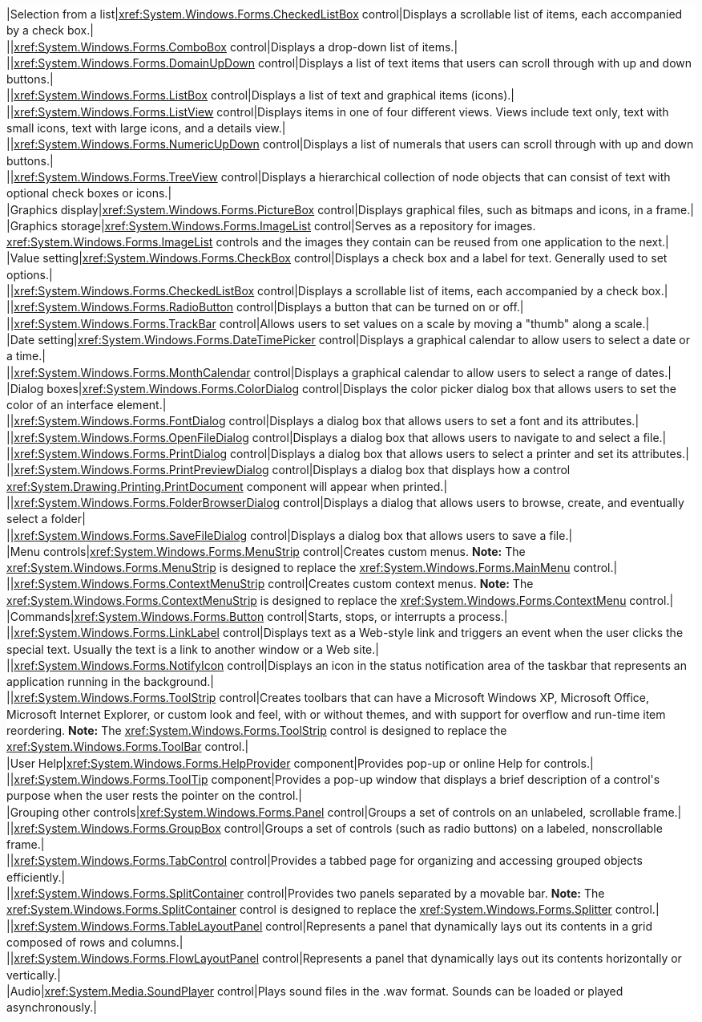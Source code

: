 |Selection from a list|<xref:System.Windows.Forms.CheckedListBox> control|Displays a scrollable list of items, each accompanied by a check box.|  
||<xref:System.Windows.Forms.ComboBox> control|Displays a drop-down list of items.|  
||<xref:System.Windows.Forms.DomainUpDown> control|Displays a list of text items that users can scroll through with up and down buttons.|  
||<xref:System.Windows.Forms.ListBox> control|Displays a list of text and graphical items (icons).|  
||<xref:System.Windows.Forms.ListView> control|Displays items in one of four different views. Views include text only, text with small icons, text with large icons, and a details view.|  
||<xref:System.Windows.Forms.NumericUpDown> control|Displays a list of numerals that users can scroll through with up and down buttons.|  
||<xref:System.Windows.Forms.TreeView> control|Displays a hierarchical collection of node objects that can consist of text with optional check boxes or icons.|  
|Graphics display|<xref:System.Windows.Forms.PictureBox> control|Displays graphical files, such as bitmaps and icons, in a frame.|  
|Graphics storage|<xref:System.Windows.Forms.ImageList> control|Serves as a repository for images. <xref:System.Windows.Forms.ImageList> controls and the images they contain can be reused from one application to the next.|  
|Value setting|<xref:System.Windows.Forms.CheckBox> control|Displays a check box and a label for text. Generally used to set options.|  
||<xref:System.Windows.Forms.CheckedListBox> control|Displays a scrollable list of items, each accompanied by a check box.|  
||<xref:System.Windows.Forms.RadioButton> control|Displays a button that can be turned on or off.|  
||<xref:System.Windows.Forms.TrackBar> control|Allows users to set values on a scale by moving a "thumb" along a scale.|  
|Date setting|<xref:System.Windows.Forms.DateTimePicker> control|Displays a graphical calendar to allow users to select a date or a time.|  
||<xref:System.Windows.Forms.MonthCalendar> control|Displays a graphical calendar to allow users to select a range of dates.|  
|Dialog boxes|<xref:System.Windows.Forms.ColorDialog> control|Displays the color picker dialog box that allows users to set the color of an interface element.|  
||<xref:System.Windows.Forms.FontDialog> control|Displays a dialog box that allows users to set a font and its attributes.|  
||<xref:System.Windows.Forms.OpenFileDialog> control|Displays a dialog box that allows users to navigate to and select a file.|  
||<xref:System.Windows.Forms.PrintDialog> control|Displays a dialog box that allows users to select a printer and set its attributes.|  
||<xref:System.Windows.Forms.PrintPreviewDialog> control|Displays a dialog box that displays how a control <xref:System.Drawing.Printing.PrintDocument> component will appear when printed.|  
||<xref:System.Windows.Forms.FolderBrowserDialog> control|Displays a dialog that allows users to browse, create, and eventually select a folder|  
||<xref:System.Windows.Forms.SaveFileDialog> control|Displays a dialog box that allows users to save a file.|  
|Menu controls|<xref:System.Windows.Forms.MenuStrip> control|Creates custom menus. **Note:**  The <xref:System.Windows.Forms.MenuStrip> is designed to replace the <xref:System.Windows.Forms.MainMenu> control.|  
||<xref:System.Windows.Forms.ContextMenuStrip> control|Creates custom context menus. **Note:**  The <xref:System.Windows.Forms.ContextMenuStrip> is designed to replace the <xref:System.Windows.Forms.ContextMenu> control.|  
|Commands|<xref:System.Windows.Forms.Button> control|Starts, stops, or interrupts a process.|  
||<xref:System.Windows.Forms.LinkLabel> control|Displays text as a Web-style link and triggers an event when the user clicks the special text. Usually the text is a link to another window or a Web site.|  
||<xref:System.Windows.Forms.NotifyIcon> control|Displays an icon in the status notification area of the taskbar that represents an application running in the background.|  
||<xref:System.Windows.Forms.ToolStrip> control|Creates toolbars that can have a Microsoft Windows XP, Microsoft Office, Microsoft Internet Explorer, or custom look and feel, with or without themes, and with support for overflow and run-time item reordering. **Note:**  The <xref:System.Windows.Forms.ToolStrip> control is designed to replace the <xref:System.Windows.Forms.ToolBar> control.|  
|User Help|<xref:System.Windows.Forms.HelpProvider> component|Provides pop-up or online Help for controls.|  
||<xref:System.Windows.Forms.ToolTip> component|Provides a pop-up window that displays a brief description of a control's purpose when the user rests the pointer on the control.|  
|Grouping other controls|<xref:System.Windows.Forms.Panel> control|Groups a set of controls on an unlabeled, scrollable frame.|  
||<xref:System.Windows.Forms.GroupBox> control|Groups a set of controls (such as radio buttons) on a labeled, nonscrollable frame.|  
||<xref:System.Windows.Forms.TabControl> control|Provides a tabbed page for organizing and accessing grouped objects efficiently.|  
||<xref:System.Windows.Forms.SplitContainer> control|Provides two panels separated by a movable bar. **Note:**  The <xref:System.Windows.Forms.SplitContainer> control is designed to replace the <xref:System.Windows.Forms.Splitter> control.|  
||<xref:System.Windows.Forms.TableLayoutPanel> control|Represents a panel that dynamically lays out its contents in a grid composed of rows and columns.|  
||<xref:System.Windows.Forms.FlowLayoutPanel> control|Represents a panel that dynamically lays out its contents horizontally or vertically.|  
|Audio|<xref:System.Media.SoundPlayer> control|Plays sound files in the .wav format. Sounds can be loaded or played asynchronously.|  
  